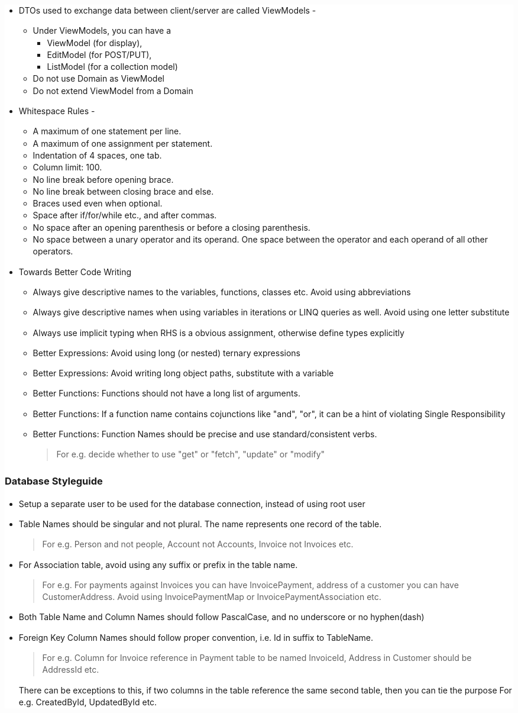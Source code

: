 - DTOs used to exchange data between client/server are called ViewModels -  
    - Under ViewModels, you can have a 
        - ViewModel (for display),  
        - EditModel (for POST/PUT),  
        - ListModel (for a collection model)  
    - Do not use Domain as ViewModel   
    - Do not extend ViewModel from a Domain

- Whitespace Rules - 
    - A maximum of one statement per line.
    - A maximum of one assignment per statement.
    - Indentation of 4 spaces, one tab.
    - Column limit: 100.
    - No line break before opening brace.
    - No line break between closing brace and else.
    - Braces used even when optional.
    - Space after if/for/while etc., and after commas.
    - No space after an opening parenthesis or before a closing parenthesis.
    - No space between a unary operator and its operand. One space between the operator and each operand of all other operators.

- Towards Better Code Writing
    - Always give descriptive names to the variables, functions, classes etc. Avoid using abbreviations
    - Always give descriptive names when using variables in iterations or LINQ queries as well. Avoid using one letter substitute
    - Always use implicit typing when RHS is a obvious assignment, otherwise define types explicitly
    - Better Expressions: Avoid using long (or nested) ternary expressions
    - Better Expressions: Avoid writing long object paths, substitute with a variable
    - Better Functions: Functions should not have a long list of arguments.
    - Better Functions: If a function name contains cojunctions like "and", "or", it can be a hint of violating Single Responsibility
    - Better Functions: Function Names should be precise and use standard/consistent verbs. 
    
        > For e.g. decide whether to use "get" or "fetch", "update" or "modify"


### Database Styleguide
- Setup a separate user to be used for the database connection, instead of using root user  

- Table Names should be singular and not plural. The name represents one record of the table.   

    > For e.g. Person and not people, Account not Accounts, Invoice not Invoices etc.

- For Association table, avoid using any suffix or prefix in the table name.   

    > For e.g. For payments against Invoices you can have InvoicePayment, address of a customer you can have CustomerAddress. Avoid using InvoicePaymentMap or InvoicePaymentAssociation etc.

- Both Table Name and Column Names should follow PascalCase, and no underscore or no hyphen(dash)   

- Foreign Key Column Names should follow proper convention, i.e. Id in suffix to TableName.   

    > For e.g. Column for Invoice reference in Payment table to be named InvoiceId, Address in Customer should be AddressId etc. 

    There can be exceptions to this, if two columns in the table reference the same second table, then you can tie the purpose For e.g. CreatedById, UpdatedById etc.